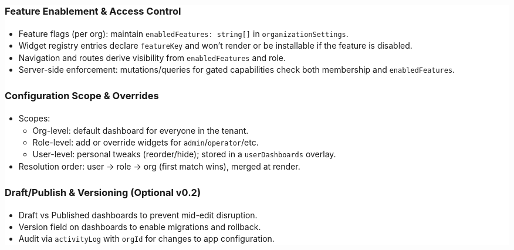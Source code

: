 ### Feature Enablement & Access Control
- Feature flags (per org): maintain `enabledFeatures: string[]` in `organizationSettings`.
- Widget registry entries declare `featureKey` and won’t render or be installable if the feature is disabled.
- Navigation and routes derive visibility from `enabledFeatures` and role.
- Server-side enforcement: mutations/queries for gated capabilities check both membership and `enabledFeatures`.

### Configuration Scope & Overrides
- Scopes:
  - Org-level: default dashboard for everyone in the tenant.
  - Role-level: add or override widgets for `admin`/`operator`/etc.
  - User-level: personal tweaks (reorder/hide); stored in a `userDashboards` overlay.
- Resolution order: user → role → org (first match wins), merged at render.

### Draft/Publish & Versioning (Optional v0.2)
- Draft vs Published dashboards to prevent mid-edit disruption.
- Version field on dashboards to enable migrations and rollback.
- Audit via `activityLog` with `orgId` for changes to app configuration.
